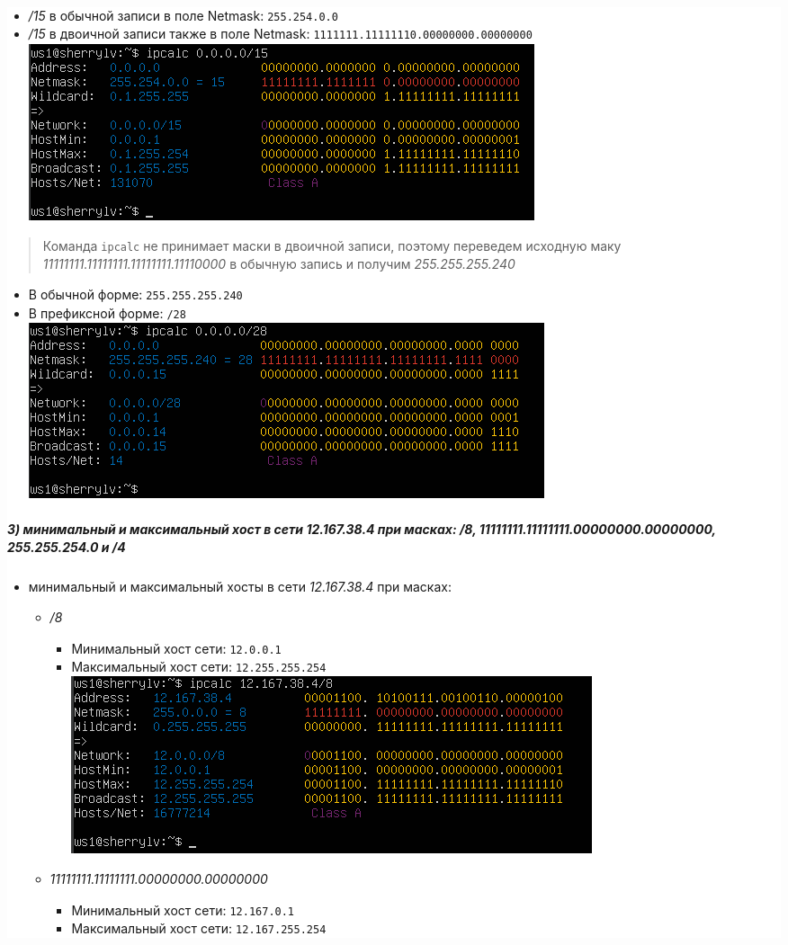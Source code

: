 - */15* в обычной записи в поле Netmask: ```255.254.0.0```
- */15* в двоичной записи также в поле Netmask: ```1111111.11111110.00000000.00000000 ``` <br>
![image](./imgs/3.png)

> Команда ```ipcalc``` не принимает маски в двоичной записи, поэтому переведем исходную маку *11111111.11111111.11111111.11110000* в обычную запись и получим *255.255.255.240*
- В обычной форме: ```255.255.255.240```
- В префиксной форме: ```/28``` <br>
![image](./imgs/4.png)

##### 3) минимальный и максимальный хост в сети *12.167.38.4* при масках: */8*, *11111111.11111111.00000000.00000000*, *255.255.254.0* и */4*

- минимальный и максимальный хосты в сети *12.167.38.4* при масках:
    - */8* <br>
      - Минимальный хост сети: ```12.0.0.1```
      - Максимальный хост сети: ```12.255.255.254``` <br>
   ![image](./imgs/5.png)

    - *11111111.11111111.00000000.00000000*
      - Минимальный хост сети: ```12.167.0.1```
      - Максимальный хост сети: ```12.167.255.254```<br>